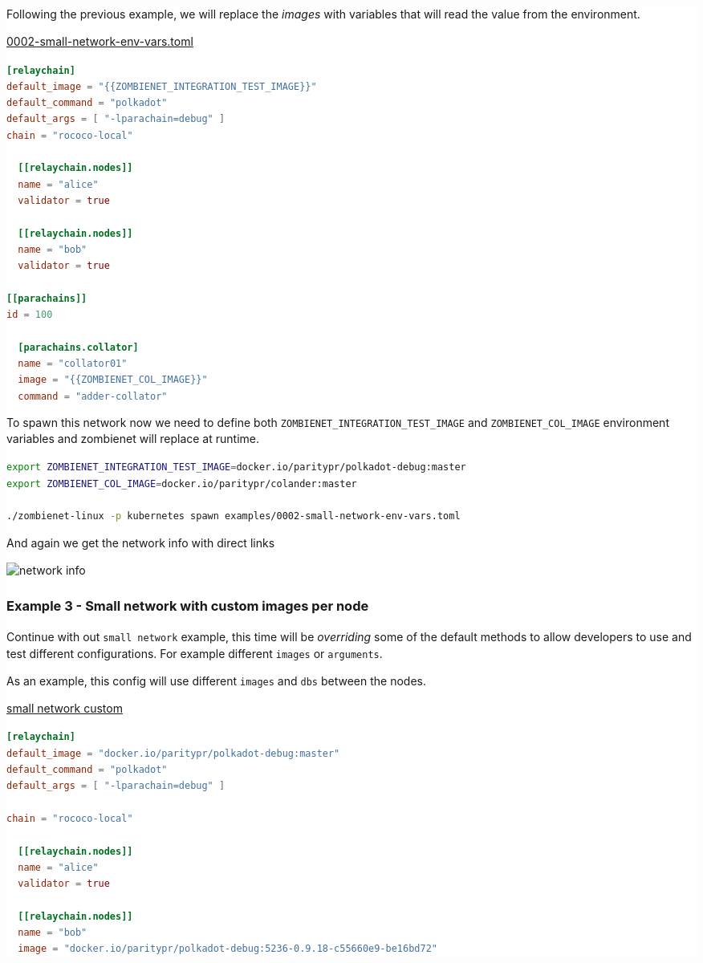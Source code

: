Following the previous example, we will replace the *images* with variables that will read the value from the environment.

[0002-small-network-env-vars.toml](../examples/0002-small-network-env-vars.toml)
```toml
[relaychain]
default_image = "{{ZOMBIENET_INTEGRATION_TEST_IMAGE}}"
default_command = "polkadot"
default_args = [ "-lparachain=debug" ]
chain = "rococo-local"

  [[relaychain.nodes]]
  name = "alice"
  validator = true

  [[relaychain.nodes]]
  name = "bob"
  validator = true

[[parachains]]
id = 100

  [parachains.collator]
  name = "collator01"
  image = "{{ZOMBIENET_COL_IMAGE}}"
  command = "adder-collator"
```


To spawn this network now we need to define both `ZOMBIENET_INTEGRATION_TEST_IMAGE` and `ZOMBIENET_COL_IMAGE` environment variables and zombienet will replace at runtime.

```bash
export ZOMBIENET_INTEGRATION_TEST_IMAGE=docker.io/paritypr/polkadot-debug:master
export ZOMBIENET_COL_IMAGE=docker.io/paritypr/colander:master

./zombienet-linux -p kubernetes spawn examples/0002-small-network-env-vars.toml
```

And again we get the network info with direct links

![network info](./imgs/small-network-envs-launch.png)

### Example 3 - Small network with custom images per node

Continue with out `small network` example, this time will be *overriding* some of the default methods to allow developers to use and test different configurations. For example different `images` or `arguments`.

As an example, this config will use different `images` and `dbs` between the nodes.

[small network custom](../examples/0003-small-network-custom.toml)

```toml
[relaychain]
default_image = "docker.io/paritypr/polkadot-debug:master"
default_command = "polkadot"
default_args = [ "-lparachain=debug" ]

chain = "rococo-local"

  [[relaychain.nodes]]
  name = "alice"
  validator = true

  [[relaychain.nodes]]
  name = "bob"
  image = "docker.io/paritypr/polkadot-debug:5236-0.9.18-c55660e9-be16bd72"
```